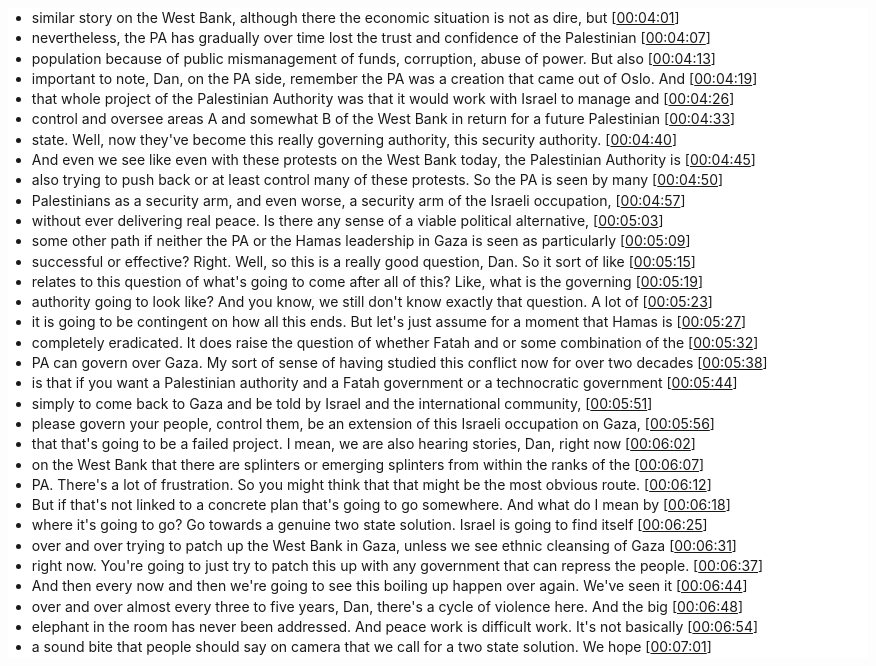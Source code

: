 *  similar story on the West Bank, although there the economic situation is not as dire, but [[00:04:01](https://www.youtube.com/watch?v=3_pA25nSt2o&t=241.6s)]
*  nevertheless, the PA has gradually over time lost the trust and confidence of the Palestinian [[00:04:07](https://www.youtube.com/watch?v=3_pA25nSt2o&t=247.92s)]
*  population because of public mismanagement of funds, corruption, abuse of power. But also [[00:04:13](https://www.youtube.com/watch?v=3_pA25nSt2o&t=253.28s)]
*  important to note, Dan, on the PA side, remember the PA was a creation that came out of Oslo. And [[00:04:19](https://www.youtube.com/watch?v=3_pA25nSt2o&t=259.2s)]
*  that whole project of the Palestinian Authority was that it would work with Israel to manage and [[00:04:26](https://www.youtube.com/watch?v=3_pA25nSt2o&t=266.88s)]
*  control and oversee areas A and somewhat B of the West Bank in return for a future Palestinian [[00:04:33](https://www.youtube.com/watch?v=3_pA25nSt2o&t=273.44s)]
*  state. Well, now they've become this really governing authority, this security authority. [[00:04:40](https://www.youtube.com/watch?v=3_pA25nSt2o&t=280.8s)]
*  And even we see like even with these protests on the West Bank today, the Palestinian Authority is [[00:04:45](https://www.youtube.com/watch?v=3_pA25nSt2o&t=285.28s)]
*  also trying to push back or at least control many of these protests. So the PA is seen by many [[00:04:50](https://www.youtube.com/watch?v=3_pA25nSt2o&t=290.56s)]
*  Palestinians as a security arm, and even worse, a security arm of the Israeli occupation, [[00:04:57](https://www.youtube.com/watch?v=3_pA25nSt2o&t=297.68s)]
*  without ever delivering real peace. Is there any sense of a viable political alternative, [[00:05:03](https://www.youtube.com/watch?v=3_pA25nSt2o&t=303.36s)]
*  some other path if neither the PA or the Hamas leadership in Gaza is seen as particularly [[00:05:09](https://www.youtube.com/watch?v=3_pA25nSt2o&t=309.6s)]
*  successful or effective? Right. Well, so this is a really good question, Dan. So it sort of like [[00:05:15](https://www.youtube.com/watch?v=3_pA25nSt2o&t=315.92s)]
*  relates to this question of what's going to come after all of this? Like, what is the governing [[00:05:19](https://www.youtube.com/watch?v=3_pA25nSt2o&t=319.76s)]
*  authority going to look like? And you know, we still don't know exactly that question. A lot of [[00:05:23](https://www.youtube.com/watch?v=3_pA25nSt2o&t=323.44s)]
*  it is going to be contingent on how all this ends. But let's just assume for a moment that Hamas is [[00:05:27](https://www.youtube.com/watch?v=3_pA25nSt2o&t=327.44s)]
*  completely eradicated. It does raise the question of whether Fatah and or some combination of the [[00:05:32](https://www.youtube.com/watch?v=3_pA25nSt2o&t=332.0s)]
*  PA can govern over Gaza. My sort of sense of having studied this conflict now for over two decades [[00:05:38](https://www.youtube.com/watch?v=3_pA25nSt2o&t=338.0s)]
*  is that if you want a Palestinian authority and a Fatah government or a technocratic government [[00:05:44](https://www.youtube.com/watch?v=3_pA25nSt2o&t=344.96000000000004s)]
*  simply to come back to Gaza and be told by Israel and the international community, [[00:05:51](https://www.youtube.com/watch?v=3_pA25nSt2o&t=351.52s)]
*  please govern your people, control them, be an extension of this Israeli occupation on Gaza, [[00:05:56](https://www.youtube.com/watch?v=3_pA25nSt2o&t=356.32s)]
*  that that's going to be a failed project. I mean, we are also hearing stories, Dan, right now [[00:06:02](https://www.youtube.com/watch?v=3_pA25nSt2o&t=362.72s)]
*  on the West Bank that there are splinters or emerging splinters from within the ranks of the [[00:06:07](https://www.youtube.com/watch?v=3_pA25nSt2o&t=367.76s)]
*  PA. There's a lot of frustration. So you might think that that might be the most obvious route. [[00:06:12](https://www.youtube.com/watch?v=3_pA25nSt2o&t=372.24s)]
*  But if that's not linked to a concrete plan that's going to go somewhere. And what do I mean by [[00:06:18](https://www.youtube.com/watch?v=3_pA25nSt2o&t=378.32s)]
*  where it's going to go? Go towards a genuine two state solution. Israel is going to find itself [[00:06:25](https://www.youtube.com/watch?v=3_pA25nSt2o&t=385.44s)]
*  over and over trying to patch up the West Bank in Gaza, unless we see ethnic cleansing of Gaza [[00:06:31](https://www.youtube.com/watch?v=3_pA25nSt2o&t=391.2s)]
*  right now. You're going to just try to patch this up with any government that can repress the people. [[00:06:37](https://www.youtube.com/watch?v=3_pA25nSt2o&t=397.92s)]
*  And then every now and then we're going to see this boiling up happen over again. We've seen it [[00:06:44](https://www.youtube.com/watch?v=3_pA25nSt2o&t=404.32s)]
*  over and over almost every three to five years, Dan, there's a cycle of violence here. And the big [[00:06:48](https://www.youtube.com/watch?v=3_pA25nSt2o&t=408.8s)]
*  elephant in the room has never been addressed. And peace work is difficult work. It's not basically [[00:06:54](https://www.youtube.com/watch?v=3_pA25nSt2o&t=414.16s)]
*  a sound bite that people should say on camera that we call for a two state solution. We hope [[00:07:01](https://www.youtube.com/watch?v=3_pA25nSt2o&t=421.52s)]